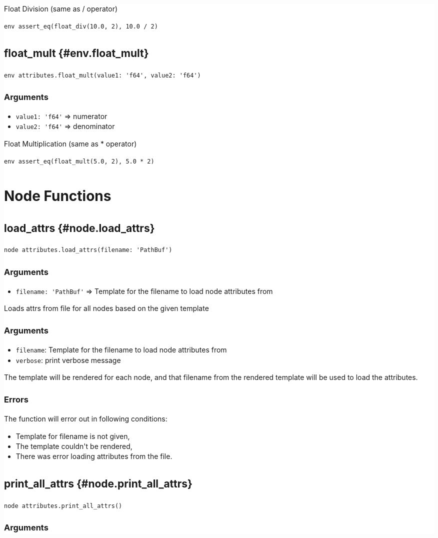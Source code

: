 Float Division (same as / operator)

```task
env assert_eq(float_div(10.0, 2), 10.0 / 2)
```
## float_mult {#env.float_mult}
```sig
env attributes.float_mult(value1: 'f64', value2: 'f64')
```

### Arguments
- `value1: 'f64'` => numerator
- `value2: 'f64'` => denominator

Float Multiplication (same as * operator)

```task
env assert_eq(float_mult(5.0, 2), 5.0 * 2)
```
# Node Functions
## load_attrs {#node.load_attrs}
```sig
node attributes.load_attrs(filename: 'PathBuf')
```

### Arguments
- `filename: 'PathBuf'` => Template for the filename to load node attributes from

Loads attrs from file for all nodes based on the given template

### Arguments
- `filename`: Template for the filename to load node attributes from
- `verbose`: print verbose message

The template will be rendered for each node, and that filename from the
rendered template will be used to load the attributes.

### Errors
The function will error out in following conditions:
- Template for filename is not given,
- The template couldn't be rendered,
- There was error loading attributes from the file.

## print_all_attrs {#node.print_all_attrs}
```sig
node attributes.print_all_attrs()
```

### Arguments
